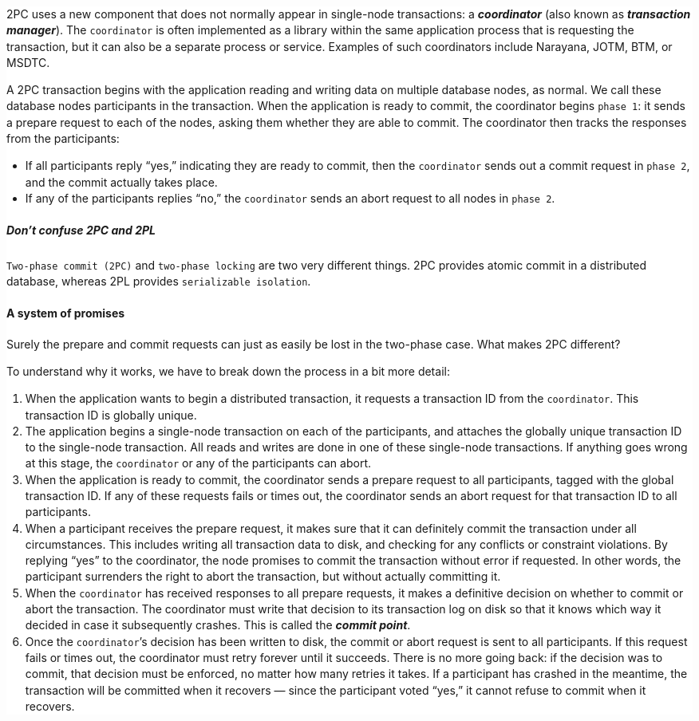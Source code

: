 2PC uses a new component that does not normally appear in single-node
transactions: a ***coordinator*** (also known as ***transaction manager***).
The `coordinator` is often implemented as a library within the same application
process that is requesting the transaction, but it can also be a separate
process or service. Examples of such coordinators include Narayana, JOTM, BTM,
or MSDTC.

A 2PC transaction begins with the application reading and writing data on
multiple database nodes, as normal. We call these database nodes participants
in the transaction. When the application is ready to commit, the coordinator
begins `phase 1`: it sends a prepare request to each of the nodes, asking them
whether they are able to commit. The coordinator then tracks the responses from
the participants:

- If all participants reply “yes,” indicating they are ready to commit, then
  the `coordinator` sends out a commit request in `phase 2`, and the commit
  actually takes place.
- If any of the participants replies “no,” the `coordinator` sends an abort
  request to all nodes in `phase 2`.

##### Don’t confuse 2PC and 2PL

`Two-phase commit (2PC)` and `two-phase locking` are two very different things.
2PC provides atomic commit in a distributed database, whereas 2PL provides
`serializable isolation`.

#### A system of promises

Surely the prepare and commit requests can just as easily be lost in the
two-phase case. What makes 2PC different?

To understand why it works, we have to break down the process in a bit more
detail:

1. When the application wants to begin a distributed transaction, it requests a
   transaction ID from the `coordinator`. This transaction ID is globally
   unique.
2. The application begins a single-node transaction on each of the
   participants, and attaches the globally unique transaction ID to the
   single-node transaction. All reads and writes are done in one of these
   single-node transactions. If anything goes wrong at this stage, the
   `coordinator` or any of the participants can abort.
3. When the application is ready to commit, the coordinator sends a prepare
   request to all participants, tagged with the global transaction ID. If any
   of these requests fails or times out, the coordinator sends an abort request
   for that transaction ID to all participants.
4. When a participant receives the prepare request, it makes sure that it can
   definitely commit the transaction under all circumstances. This includes
   writing all transaction data to disk, and checking for any conflicts or
   constraint violations. By replying “yes” to the coordinator, the node
   promises to commit the transaction without error if requested. In other
   words, the participant surrenders the right to abort the transaction, but
   without actually committing it.
5. When the `coordinator` has received responses to all prepare requests, it
   makes a definitive decision on whether to commit or abort the transaction.
   The coordinator must write that decision to its transaction log on disk so
   that it knows which way it decided in case it subsequently crashes. This is
   called the ***commit point***.
6. Once the `coordinator`’s decision has been written to disk, the commit or
   abort request is sent to all participants. If this request fails or times
   out, the coordinator must retry forever until it succeeds. There is no more
   going back: if the decision was to commit, that decision must be enforced,
   no matter how many retries it takes. If a participant has crashed in the
   meantime, the transaction will be committed when it recovers — since the
   participant voted “yes,” it cannot refuse to commit when it recovers.
